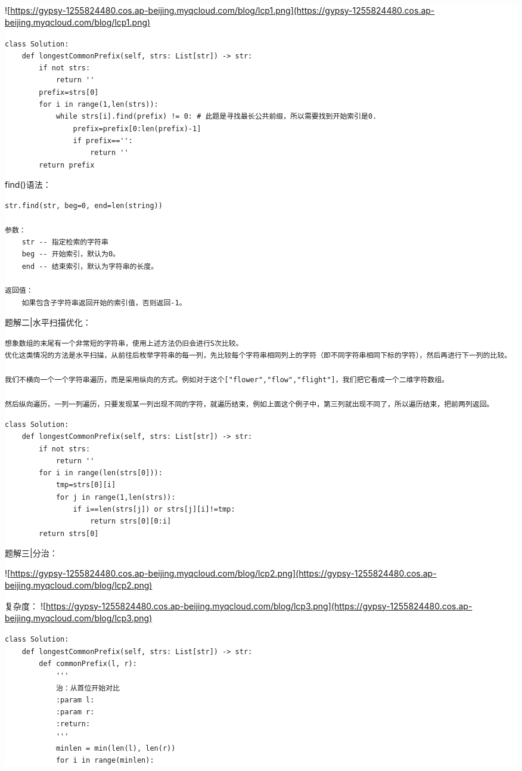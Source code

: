![https://gypsy-1255824480.cos.ap-beijing.myqcloud.com/blog/lcp1.png](https://gypsy-1255824480.cos.ap-beijing.myqcloud.com/blog/lcp1.png)

```
class Solution:
    def longestCommonPrefix(self, strs: List[str]) -> str:
        if not strs:
            return ''
        prefix=strs[0]
        for i in range(1,len(strs)):
            while strs[i].find(prefix) != 0: # 此题是寻找最长公共前缀，所以需要找到开始索引是0.
                prefix=prefix[0:len(prefix)-1]
                if prefix=='':
                    return ''
        return prefix
```

find()语法：

    str.find(str, beg=0, end=len(string))

    参数：
        str -- 指定检索的字符串
        beg -- 开始索引，默认为0。
        end -- 结束索引，默认为字符串的长度。

    返回值：
        如果包含子字符串返回开始的索引值，否则返回-1。

题解二|水平扫描优化：

    想象数组的末尾有一个非常短的字符串，使用上述方法仍旧会进行S次比较。
    优化这类情况的方法是水平扫描，从前往后枚举字符串的每一列，先比较每个字符串相同列上的字符（即不同字符串相同下标的字符），然后再进行下一列的比较。

    我们不横向一个一个字符串遍历，而是采用纵向的方式。例如对于这个["flower","flow","flight"]，我们把它看成一个二维字符数组。

    然后纵向遍历，一列一列遍历，只要发现某一列出现不同的字符，就遍历结束，例如上面这个例子中，第三列就出现不同了，所以遍历结束，把前两列返回。

```
class Solution:
    def longestCommonPrefix(self, strs: List[str]) -> str:
        if not strs:
            return ''
        for i in range(len(strs[0])):
            tmp=strs[0][i]
            for j in range(1,len(strs)):
                if i==len(strs[j]) or strs[j][i]!=tmp:
                    return strs[0][0:i]
        return strs[0]

```

题解三|分治：

![https://gypsy-1255824480.cos.ap-beijing.myqcloud.com/blog/lcp2.png](https://gypsy-1255824480.cos.ap-beijing.myqcloud.com/blog/lcp2.png)

复杂度：
![https://gypsy-1255824480.cos.ap-beijing.myqcloud.com/blog/lcp3.png](https://gypsy-1255824480.cos.ap-beijing.myqcloud.com/blog/lcp3.png)
```
class Solution:
    def longestCommonPrefix(self, strs: List[str]) -> str:
        def commonPrefix(l, r):
            '''
            治：从首位开始对比
            :param l:
            :param r:
            :return:
            '''
            minlen = min(len(l), len(r))
            for i in range(minlen):
```